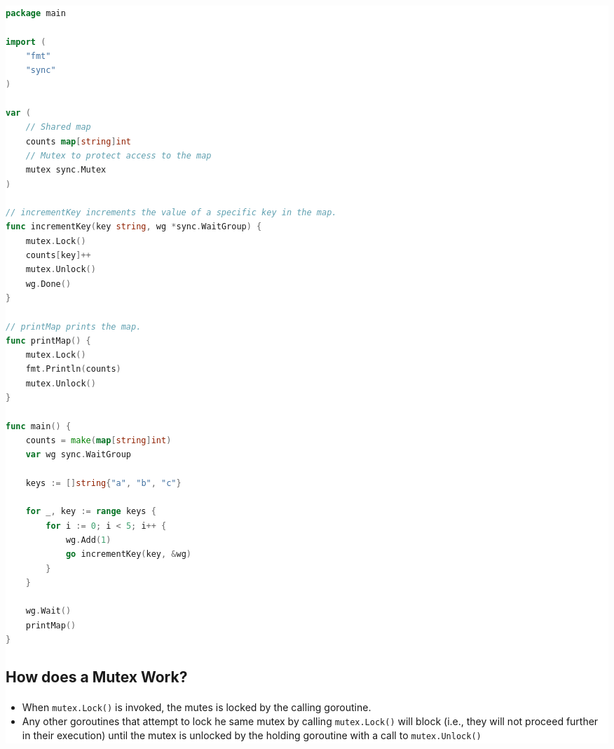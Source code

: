 ```go
package main

import (
	"fmt"
	"sync"
)

var (
	// Shared map
	counts map[string]int
	// Mutex to protect access to the map
	mutex sync.Mutex
)

// incrementKey increments the value of a specific key in the map.
func incrementKey(key string, wg *sync.WaitGroup) {
	mutex.Lock()
	counts[key]++
	mutex.Unlock()
	wg.Done()
}

// printMap prints the map.
func printMap() {
	mutex.Lock()
	fmt.Println(counts)
	mutex.Unlock()
}

func main() {
	counts = make(map[string]int)
	var wg sync.WaitGroup

	keys := []string{"a", "b", "c"}

	for _, key := range keys {
		for i := 0; i < 5; i++ {
			wg.Add(1)
			go incrementKey(key, &wg)
		}
	}

	wg.Wait()
	printMap()
}
```

## How does a Mutex Work?

- When `mutex.Lock()` is invoked, the mutes is locked by the calling goroutine.
- Any other goroutines that attempt to lock he same mutex by calling `mutex.Lock()` will block (i.e., they will not proceed further in their execution) until the mutex is unlocked by the holding goroutine with a call to `mutex.Unlock()`
